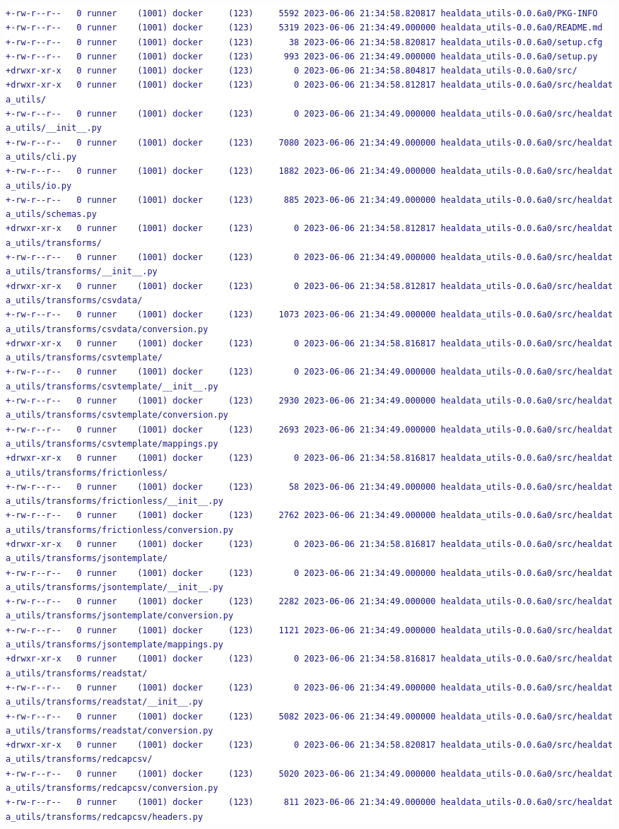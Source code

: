 ```diff
+-rw-r--r--   0 runner    (1001) docker     (123)     5592 2023-06-06 21:34:58.820817 healdata_utils-0.0.6a0/PKG-INFO
+-rw-r--r--   0 runner    (1001) docker     (123)     5319 2023-06-06 21:34:49.000000 healdata_utils-0.0.6a0/README.md
+-rw-r--r--   0 runner    (1001) docker     (123)       38 2023-06-06 21:34:58.820817 healdata_utils-0.0.6a0/setup.cfg
+-rw-r--r--   0 runner    (1001) docker     (123)      993 2023-06-06 21:34:49.000000 healdata_utils-0.0.6a0/setup.py
+drwxr-xr-x   0 runner    (1001) docker     (123)        0 2023-06-06 21:34:58.804817 healdata_utils-0.0.6a0/src/
+drwxr-xr-x   0 runner    (1001) docker     (123)        0 2023-06-06 21:34:58.812817 healdata_utils-0.0.6a0/src/healdata_utils/
+-rw-r--r--   0 runner    (1001) docker     (123)        0 2023-06-06 21:34:49.000000 healdata_utils-0.0.6a0/src/healdata_utils/__init__.py
+-rw-r--r--   0 runner    (1001) docker     (123)     7080 2023-06-06 21:34:49.000000 healdata_utils-0.0.6a0/src/healdata_utils/cli.py
+-rw-r--r--   0 runner    (1001) docker     (123)     1882 2023-06-06 21:34:49.000000 healdata_utils-0.0.6a0/src/healdata_utils/io.py
+-rw-r--r--   0 runner    (1001) docker     (123)      885 2023-06-06 21:34:49.000000 healdata_utils-0.0.6a0/src/healdata_utils/schemas.py
+drwxr-xr-x   0 runner    (1001) docker     (123)        0 2023-06-06 21:34:58.812817 healdata_utils-0.0.6a0/src/healdata_utils/transforms/
+-rw-r--r--   0 runner    (1001) docker     (123)        0 2023-06-06 21:34:49.000000 healdata_utils-0.0.6a0/src/healdata_utils/transforms/__init__.py
+drwxr-xr-x   0 runner    (1001) docker     (123)        0 2023-06-06 21:34:58.812817 healdata_utils-0.0.6a0/src/healdata_utils/transforms/csvdata/
+-rw-r--r--   0 runner    (1001) docker     (123)     1073 2023-06-06 21:34:49.000000 healdata_utils-0.0.6a0/src/healdata_utils/transforms/csvdata/conversion.py
+drwxr-xr-x   0 runner    (1001) docker     (123)        0 2023-06-06 21:34:58.816817 healdata_utils-0.0.6a0/src/healdata_utils/transforms/csvtemplate/
+-rw-r--r--   0 runner    (1001) docker     (123)        0 2023-06-06 21:34:49.000000 healdata_utils-0.0.6a0/src/healdata_utils/transforms/csvtemplate/__init__.py
+-rw-r--r--   0 runner    (1001) docker     (123)     2930 2023-06-06 21:34:49.000000 healdata_utils-0.0.6a0/src/healdata_utils/transforms/csvtemplate/conversion.py
+-rw-r--r--   0 runner    (1001) docker     (123)     2693 2023-06-06 21:34:49.000000 healdata_utils-0.0.6a0/src/healdata_utils/transforms/csvtemplate/mappings.py
+drwxr-xr-x   0 runner    (1001) docker     (123)        0 2023-06-06 21:34:58.816817 healdata_utils-0.0.6a0/src/healdata_utils/transforms/frictionless/
+-rw-r--r--   0 runner    (1001) docker     (123)       58 2023-06-06 21:34:49.000000 healdata_utils-0.0.6a0/src/healdata_utils/transforms/frictionless/__init__.py
+-rw-r--r--   0 runner    (1001) docker     (123)     2762 2023-06-06 21:34:49.000000 healdata_utils-0.0.6a0/src/healdata_utils/transforms/frictionless/conversion.py
+drwxr-xr-x   0 runner    (1001) docker     (123)        0 2023-06-06 21:34:58.816817 healdata_utils-0.0.6a0/src/healdata_utils/transforms/jsontemplate/
+-rw-r--r--   0 runner    (1001) docker     (123)        0 2023-06-06 21:34:49.000000 healdata_utils-0.0.6a0/src/healdata_utils/transforms/jsontemplate/__init__.py
+-rw-r--r--   0 runner    (1001) docker     (123)     2282 2023-06-06 21:34:49.000000 healdata_utils-0.0.6a0/src/healdata_utils/transforms/jsontemplate/conversion.py
+-rw-r--r--   0 runner    (1001) docker     (123)     1121 2023-06-06 21:34:49.000000 healdata_utils-0.0.6a0/src/healdata_utils/transforms/jsontemplate/mappings.py
+drwxr-xr-x   0 runner    (1001) docker     (123)        0 2023-06-06 21:34:58.816817 healdata_utils-0.0.6a0/src/healdata_utils/transforms/readstat/
+-rw-r--r--   0 runner    (1001) docker     (123)        0 2023-06-06 21:34:49.000000 healdata_utils-0.0.6a0/src/healdata_utils/transforms/readstat/__init__.py
+-rw-r--r--   0 runner    (1001) docker     (123)     5082 2023-06-06 21:34:49.000000 healdata_utils-0.0.6a0/src/healdata_utils/transforms/readstat/conversion.py
+drwxr-xr-x   0 runner    (1001) docker     (123)        0 2023-06-06 21:34:58.820817 healdata_utils-0.0.6a0/src/healdata_utils/transforms/redcapcsv/
+-rw-r--r--   0 runner    (1001) docker     (123)     5020 2023-06-06 21:34:49.000000 healdata_utils-0.0.6a0/src/healdata_utils/transforms/redcapcsv/conversion.py
+-rw-r--r--   0 runner    (1001) docker     (123)      811 2023-06-06 21:34:49.000000 healdata_utils-0.0.6a0/src/healdata_utils/transforms/redcapcsv/headers.py
```